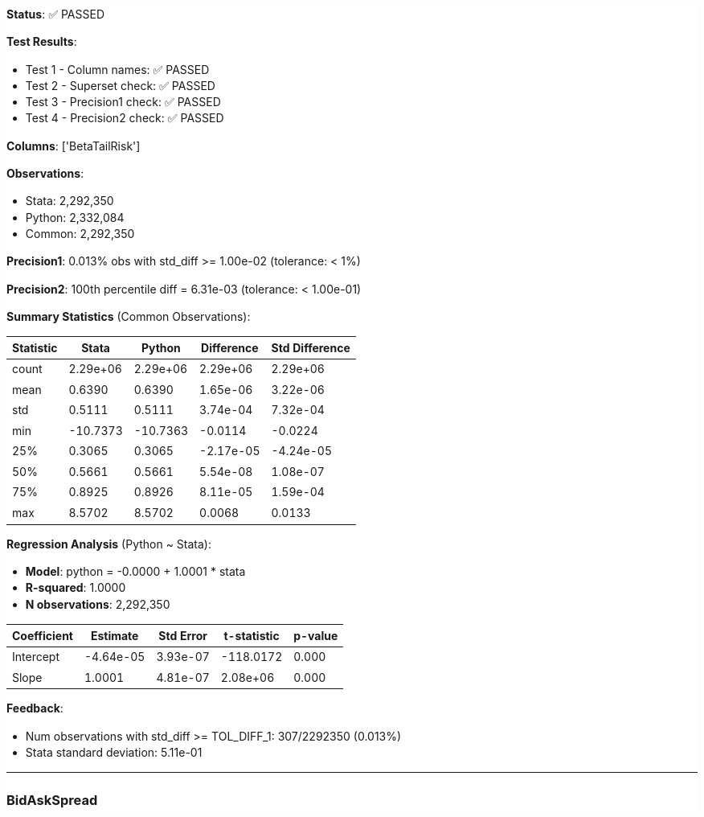 **Status**: ✅ PASSED

**Test Results**:
- Test 1 - Column names: ✅ PASSED
- Test 2 - Superset check: ✅ PASSED
- Test 3 - Precision1 check: ✅ PASSED
- Test 4 - Precision2 check: ✅ PASSED

**Columns**: ['BetaTailRisk']

**Observations**:
- Stata:  2,292,350
- Python: 2,332,084
- Common: 2,292,350

**Precision1**: 0.013% obs with std_diff >= 1.00e-02 (tolerance: < 1%)

**Precision2**: 100th percentile diff = 6.31e-03 (tolerance: < 1.00e-01)

**Summary Statistics** (Common Observations):

| Statistic  |          Stata |         Python |     Difference | Std Difference |
|------------|----------------|----------------|----------------|----------------|
| count      |       2.29e+06 |       2.29e+06 |       2.29e+06 |       2.29e+06 |
| mean       |         0.6390 |         0.6390 |       1.65e-06 |       3.22e-06 |
| std        |         0.5111 |         0.5111 |       3.74e-04 |       7.32e-04 |
| min        |       -10.7373 |       -10.7363 |        -0.0114 |        -0.0224 |
| 25%        |         0.3065 |         0.3065 |      -2.17e-05 |      -4.24e-05 |
| 50%        |         0.5661 |         0.5661 |       5.54e-08 |       1.08e-07 |
| 75%        |         0.8925 |         0.8926 |       8.11e-05 |       1.59e-04 |
| max        |         8.5702 |         8.5702 |         0.0068 |         0.0133 |

**Regression Analysis** (Python ~ Stata):

- **Model**: python = -0.0000 + 1.0001 * stata
- **R-squared**: 1.0000
- **N observations**: 2,292,350

| Coefficient |     Estimate |    Std Error | t-statistic |   p-value |
|-------------|--------------|--------------|-------------|----------|
| Intercept   |    -4.64e-05 |     3.93e-07 |   -118.0172 |     0.000 |
| Slope       |       1.0001 |     4.81e-07 |    2.08e+06 |     0.000 |

**Feedback**:
- Num observations with std_diff >= TOL_DIFF_1: 307/2292350 (0.013%)
- Stata standard deviation: 5.11e-01

---

### BidAskSpread
